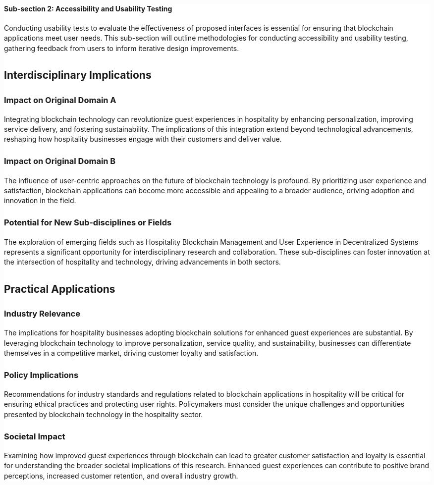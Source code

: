 #### Sub-section 2: Accessibility and Usability Testing

Conducting usability tests to evaluate the effectiveness of proposed interfaces is essential for ensuring that blockchain applications meet user needs. This sub-section will outline methodologies for conducting accessibility and usability testing, gathering feedback from users to inform iterative design improvements.

## Interdisciplinary Implications

### Impact on Original Domain A

Integrating blockchain technology can revolutionize guest experiences in hospitality by enhancing personalization, improving service delivery, and fostering sustainability. The implications of this integration extend beyond technological advancements, reshaping how hospitality businesses engage with their customers and deliver value.

### Impact on Original Domain B

The influence of user-centric approaches on the future of blockchain technology is profound. By prioritizing user experience and satisfaction, blockchain applications can become more accessible and appealing to a broader audience, driving adoption and innovation in the field.

### Potential for New Sub-disciplines or Fields

The exploration of emerging fields such as Hospitality Blockchain Management and User Experience in Decentralized Systems represents a significant opportunity for interdisciplinary research and collaboration. These sub-disciplines can foster innovation at the intersection of hospitality and technology, driving advancements in both sectors.

## Practical Applications

### Industry Relevance

The implications for hospitality businesses adopting blockchain solutions for enhanced guest experiences are substantial. By leveraging blockchain technology to improve personalization, service quality, and sustainability, businesses can differentiate themselves in a competitive market, driving customer loyalty and satisfaction.

### Policy Implications

Recommendations for industry standards and regulations related to blockchain applications in hospitality will be critical for ensuring ethical practices and protecting user rights. Policymakers must consider the unique challenges and opportunities presented by blockchain technology in the hospitality sector.

### Societal Impact

Examining how improved guest experiences through blockchain can lead to greater customer satisfaction and loyalty is essential for understanding the broader societal implications of this research. Enhanced guest experiences can contribute to positive brand perceptions, increased customer retention, and overall industry growth.
